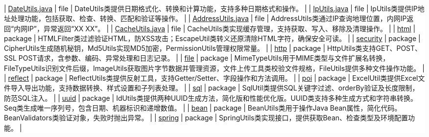 | [DateUtils.java](DateUtils.md) | file | DateUtils类提供日期格式化、转换和计算功能，支持多种日期格式和操作。 |
| [IpUtils.java](IpUtils.md) | file | IpUtils类提供IP地址处理功能，包括获取、检查、转换、匹配和验证等操作。 |
| [AddressUtils.java](AddressUtils.md) | file | AddressUtils类通过IP查询地理位置，内网IP返回“内网IP”，异常返回“XX XX”。 |
| [CacheUtils.java](CacheUtils.md) | file | CacheUtils类实现缓存管理，支持获取、写入、移除及清理操作。 |
| [html](html/_module.md) | package | HTMLFilter类过滤验证HTML，防XSS攻击；EscapeUtil类转义还原清除HTML字符，确保安全可读。 |
| [security](security/_module.md) | package | CipherUtils生成随机秘钥，Md5Utils实现MD5加密，PermissionUtils管理权限常量。 |
| [http](http/_module.md) | package | HttpUtils类支持GET、POST、SSL POST请求，含参数、编码、异常处理和日志记录。 |
| [file](file/_module.md) | package | MimeTypeUtils用于MIME类型与文件扩展名转换，FileTypeUtils识别文件后缀，ImageUtils获取图片字节数据并管理资源，文件上传工具类校验文件规格，FileUtils提供多种文件操作功能。 |
| [reflect](reflect/_module.md) | package | ReflectUtils类提供反射工具，支持Getter/Setter、字段操作和方法调用。 |
| [poi](poi/_module.md) | package | ExcelUtil类提供Excel文件导入导出功能，支持数据转换、样式设置和子列表处理。 |
| [sql](sql/_module.md) | package | SqlUtil类提供SQL关键字过滤、orderBy验证及长度限制，防范SQL注入。 |
| [uuid](uuid/_module.md) | package | IdUtils类提供两种UUID生成方法，简化版和性能优化版。UUID类支持多种生成方式和字符串转换。Seq类生成唯一序列号，包含日期、机器标识和递增数值。 |
| [bean](bean/_module.md) | package | BeanUtils类用于操作Java Bean属性，简化代码。BeanValidators类验证对象，失败时抛出异常。 |
| [spring](spring/_module.md) | package | SpringUtils类实现接口，提供获取Bean、检查类型及环境配置功能。 |


